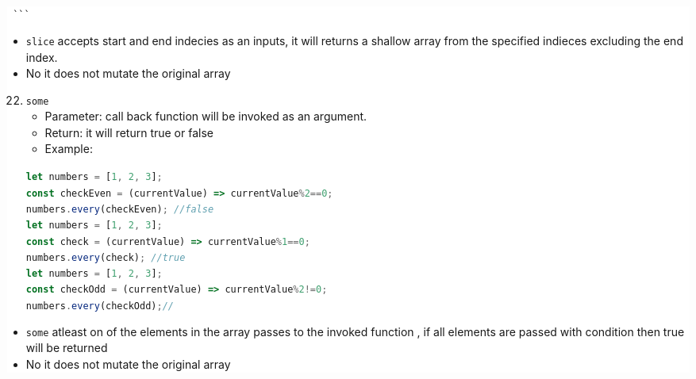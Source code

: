      ```
   - `slice` accepts start and end indecies as an inputs, it will returns a shallow array from the specified indieces excluding the end index.
   - No it does not mutate the original array
22. `some`
    - Parameter: call back function will be invoked as an argument.
    - Return: it will return true or false
    - Example:
     ```js
     let numbers = [1, 2, 3];
     const checkEven = (currentValue) => currentValue%2==0;
     numbers.every(checkEven); //false
     let numbers = [1, 2, 3];
     const check = (currentValue) => currentValue%1==0;
     numbers.every(check); //true
     let numbers = [1, 2, 3];
     const checkOdd = (currentValue) => currentValue%2!=0;
     numbers.every(checkOdd);//
     ```
   - `some`  atleast on of the elements in the array passes to the invoked function , if all elements are passed with condition then true will be returned
   - No it does not mutate the original array
